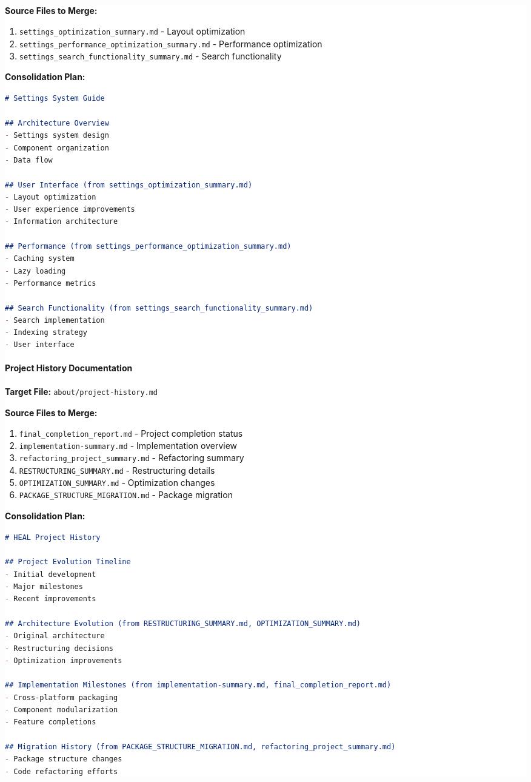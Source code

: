 **Source Files to Merge:**

1. `settings_optimization_summary.md` - Layout optimization
2. `settings_performance_optimization_summary.md` - Performance optimization
3. `settings_search_functionality_summary.md` - Search functionality

**Consolidation Plan:**

```markdown
# Settings System Guide

## Architecture Overview
- Settings system design
- Component organization
- Data flow

## User Interface (from settings_optimization_summary.md)
- Layout optimization
- User experience improvements
- Information architecture

## Performance (from settings_performance_optimization_summary.md)
- Caching system
- Lazy loading
- Performance metrics

## Search Functionality (from settings_search_functionality_summary.md)
- Search implementation
- Indexing strategy
- User interface
```

#### Project History Documentation

**Target File:** `about/project-history.md`

**Source Files to Merge:**

1. `final_completion_report.md` - Project completion status
2. `implementation-summary.md` - Implementation overview
3. `refactoring_project_summary.md` - Refactoring summary
4. `RESTRUCTURING_SUMMARY.md` - Restructuring details
5. `OPTIMIZATION_SUMMARY.md` - Optimization changes
6. `PACKAGE_STRUCTURE_MIGRATION.md` - Package migration

**Consolidation Plan:**

```markdown
# HEAL Project History

## Project Evolution Timeline
- Initial development
- Major milestones
- Recent improvements

## Architecture Evolution (from RESTRUCTURING_SUMMARY.md, OPTIMIZATION_SUMMARY.md)
- Original architecture
- Restructuring decisions
- Optimization improvements

## Implementation Milestones (from implementation-summary.md, final_completion_report.md)
- Cross-platform packaging
- Component modularization
- Feature completions

## Migration History (from PACKAGE_STRUCTURE_MIGRATION.md, refactoring_project_summary.md)
- Package structure changes
- Code refactoring efforts
```